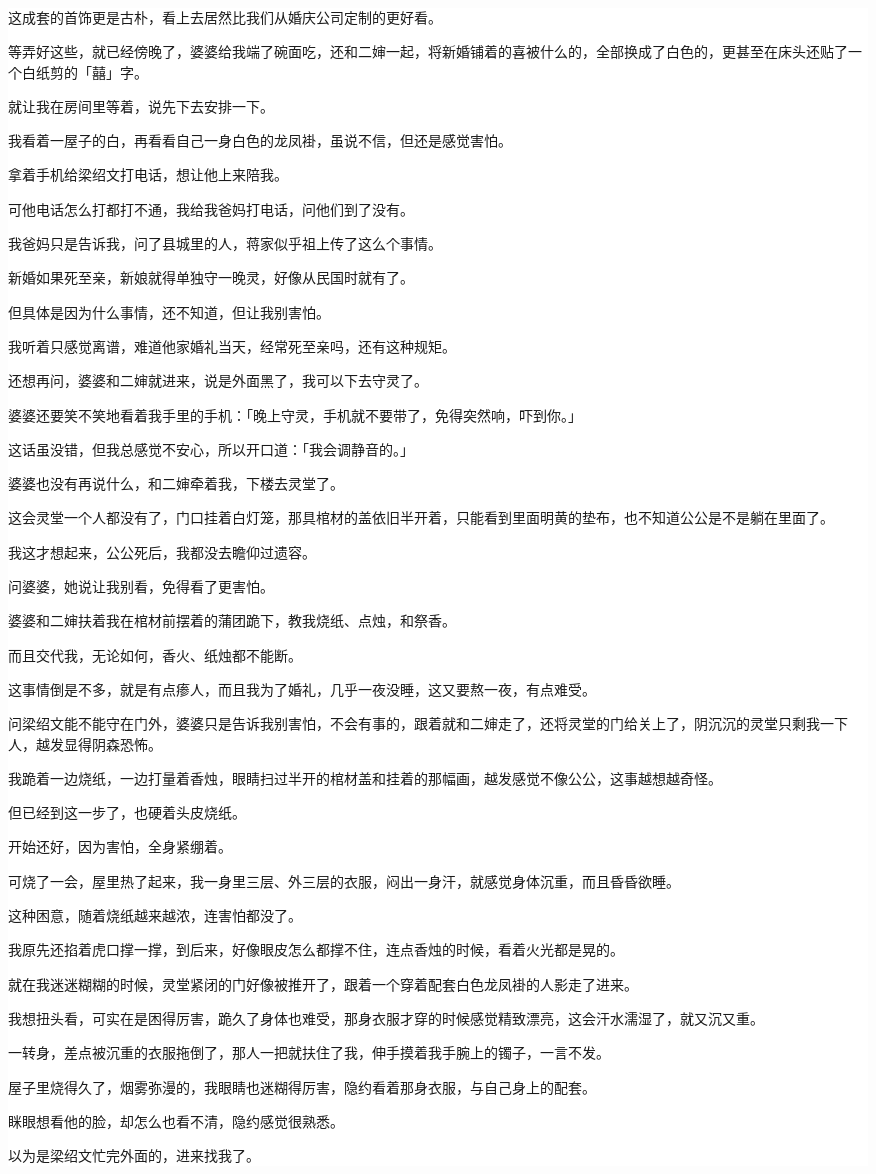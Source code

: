 这成套的首饰更是古朴，看上去居然比我们从婚庆公司定制的更好看。

等弄好这些，就已经傍晚了，婆婆给我端了碗面吃，还和二婶一起，将新婚铺着的喜被什么的，全部换成了白色的，更甚至在床头还贴了一个白纸剪的「囍」字。

就让我在房间里等着，说先下去安排一下。

我看着一屋子的白，再看看自己一身白色的龙凤褂，虽说不信，但还是感觉害怕。

拿着手机给梁绍文打电话，想让他上来陪我。

可他电话怎么打都打不通，我给我爸妈打电话，问他们到了没有。

我爸妈只是告诉我，问了县城里的人，蒋家似乎祖上传了这么个事情。

新婚如果死至亲，新娘就得单独守一晚灵，好像从民国时就有了。

但具体是因为什么事情，还不知道，但让我别害怕。

我听着只感觉离谱，难道他家婚礼当天，经常死至亲吗，还有这种规矩。

还想再问，婆婆和二婶就进来，说是外面黑了，我可以下去守灵了。

婆婆还要笑不笑地看着我手里的手机：「晚上守灵，手机就不要带了，免得突然响，吓到你。」

这话虽没错，但我总感觉不安心，所以开口道：「我会调静音的。」

婆婆也没有再说什么，和二婶牵着我，下楼去灵堂了。

这会灵堂一个人都没有了，门口挂着白灯笼，那具棺材的盖依旧半开着，只能看到里面明黄的垫布，也不知道公公是不是躺在里面了。

我这才想起来，公公死后，我都没去瞻仰过遗容。

问婆婆，她说让我别看，免得看了更害怕。

婆婆和二婶扶着我在棺材前摆着的蒲团跪下，教我烧纸、点烛，和祭香。

而且交代我，无论如何，香火、纸烛都不能断。

这事情倒是不多，就是有点瘆人，而且我为了婚礼，几乎一夜没睡，这又要熬一夜，有点难受。

问梁绍文能不能守在门外，婆婆只是告诉我别害怕，不会有事的，跟着就和二婶走了，还将灵堂的门给关上了，阴沉沉的灵堂只剩我一下人，越发显得阴森恐怖。

我跪着一边烧纸，一边打量着香烛，眼睛扫过半开的棺材盖和挂着的那幅画，越发感觉不像公公，这事越想越奇怪。

但已经到这一步了，也硬着头皮烧纸。

开始还好，因为害怕，全身紧绷着。

可烧了一会，屋里热了起来，我一身里三层、外三层的衣服，闷出一身汗，就感觉身体沉重，而且昏昏欲睡。

这种困意，随着烧纸越来越浓，连害怕都没了。

我原先还掐着虎口撑一撑，到后来，好像眼皮怎么都撑不住，连点香烛的时候，看着火光都是晃的。

就在我迷迷糊糊的时候，灵堂紧闭的门好像被推开了，跟着一个穿着配套白色龙凤褂的人影走了进来。

我想扭头看，可实在是困得厉害，跪久了身体也难受，那身衣服才穿的时候感觉精致漂亮，这会汗水濡湿了，就又沉又重。

一转身，差点被沉重的衣服拖倒了，那人一把就扶住了我，伸手摸着我手腕上的镯子，一言不发。

屋子里烧得久了，烟雾弥漫的，我眼睛也迷糊得厉害，隐约看着那身衣服，与自己身上的配套。

眯眼想看他的脸，却怎么也看不清，隐约感觉很熟悉。

以为是梁绍文忙完外面的，进来找我了。
